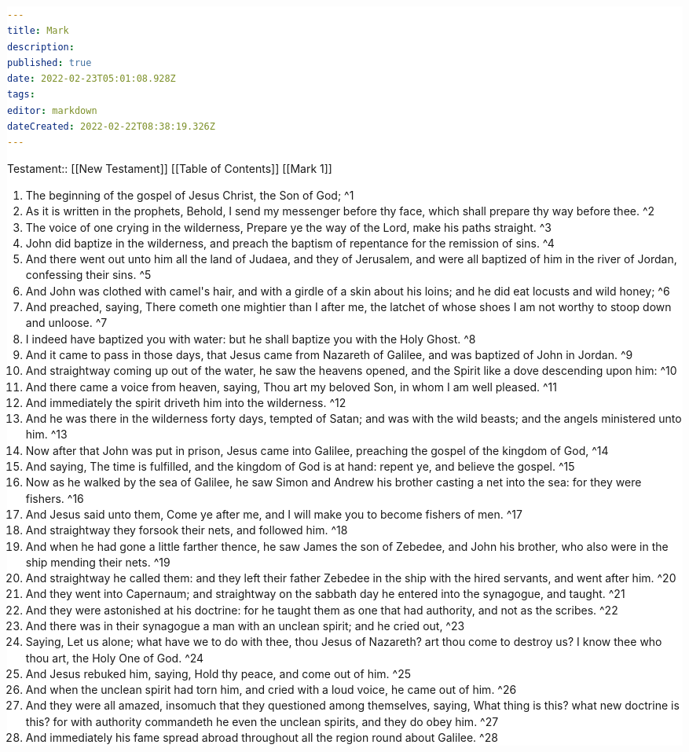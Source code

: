 ```yaml
---
title: Mark
description: 
published: true
date: 2022-02-23T05:01:08.928Z
tags: 
editor: markdown
dateCreated: 2022-02-22T08:38:19.326Z
---
```


 Testament:: [[New Testament]]
 [[Table of Contents]]
 [[Mark 1]]
 1. The beginning of the gospel of Jesus Christ, the Son of God; ^1
 2. As it is written in the prophets, Behold, I send my messenger before thy face, which shall prepare thy way before thee. ^2
 3. The voice of one crying in the wilderness, Prepare ye the way of the Lord, make his paths straight. ^3
 4. John did baptize in the wilderness, and preach the baptism of repentance for the remission of sins. ^4
 5. And there went out unto him all the land of Judaea, and they of Jerusalem, and were all baptized of him in the river of Jordan, confessing their sins. ^5
 6. And John was clothed with camel's hair, and with a girdle of a skin about his loins; and he did eat locusts and wild honey; ^6
 7. And preached, saying, There cometh one mightier than I after me, the latchet of whose shoes I am not worthy to stoop down and unloose. ^7
 8. I indeed have baptized you with water: but he shall baptize you with the Holy Ghost. ^8
 9. And it came to pass in those days, that Jesus came from Nazareth of Galilee, and was baptized of John in Jordan. ^9
 10. And straightway coming up out of the water, he saw the heavens opened, and the Spirit like a dove descending upon him: ^10
 11. And there came a voice from heaven, saying, Thou art my beloved Son, in whom I am well pleased. ^11
 12. And immediately the spirit driveth him into the wilderness. ^12
 13. And he was there in the wilderness forty days, tempted of Satan; and was with the wild beasts; and the angels ministered unto him. ^13
 14. Now after that John was put in prison, Jesus came into Galilee, preaching the gospel of the kingdom of God, ^14
 15. And saying, The time is fulfilled, and the kingdom of God is at hand: repent ye, and believe the gospel. ^15
 16. Now as he walked by the sea of Galilee, he saw Simon and Andrew his brother casting a net into the sea: for they were fishers. ^16
 17. And Jesus said unto them, Come ye after me, and I will make you to become fishers of men. ^17
 18. And straightway they forsook their nets, and followed him. ^18
 19. And when he had gone a little farther thence, he saw James the son of Zebedee, and John his brother, who also were in the ship mending their nets. ^19
 20. And straightway he called them: and they left their father Zebedee in the ship with the hired servants, and went after him. ^20
 21. And they went into Capernaum; and straightway on the sabbath day he entered into the synagogue, and taught. ^21
 22. And they were astonished at his doctrine: for he taught them as one that had authority, and not as the scribes. ^22
 23. And there was in their synagogue a man with an unclean spirit; and he cried out, ^23
 24. Saying, Let us alone; what have we to do with thee, thou Jesus of Nazareth? art thou come to destroy us? I know thee who thou art, the Holy One of God. ^24
 25. And Jesus rebuked him, saying, Hold thy peace, and come out of him. ^25
 26. And when the unclean spirit had torn him, and cried with a loud voice, he came out of him. ^26
 27. And they were all amazed, insomuch that they questioned among themselves, saying, What thing is this? what new doctrine is this? for with authority commandeth he even the unclean spirits, and they do obey him. ^27
 28. And immediately his fame spread abroad throughout all the region round about Galilee. ^28